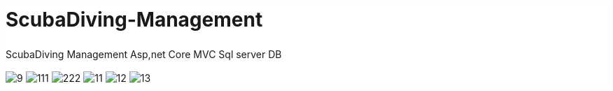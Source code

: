 # ScubaDiving-Management
ScubaDiving Management Asp,net Core MVC Sql server DB

<img width="960" alt="9" src="https://user-images.githubusercontent.com/61662219/148662750-a1fb14b3-2ede-461d-9a2d-844925599d6a.PNG">
<img width="960" alt="111" src="https://user-images.githubusercontent.com/61662219/148662829-3e608fc3-1a56-4e5f-9e67-8aabfb236d5f.PNG">
<img width="960" alt="222" src="https://user-images.githubusercontent.com/61662219/148662830-93f3eb06-8fa6-470f-9627-8395c7c7b645.PNG">

<img width="960" alt="11" src="https://user-images.githubusercontent.com/61662219/148662889-f83406ab-4fd1-4f87-afc8-90a22a7186cb.PNG">
<img width="950" alt="12" src="https://user-images.githubusercontent.com/61662219/148662897-06120a57-930c-4892-bc5d-25cae9cb1a92.PNG">
<img width="470" alt="13" src="https://user-images.githubusercontent.com/61662219/148662898-1812fe5d-6451-49e0-8874-a58aea4b0d1a.PNG">
